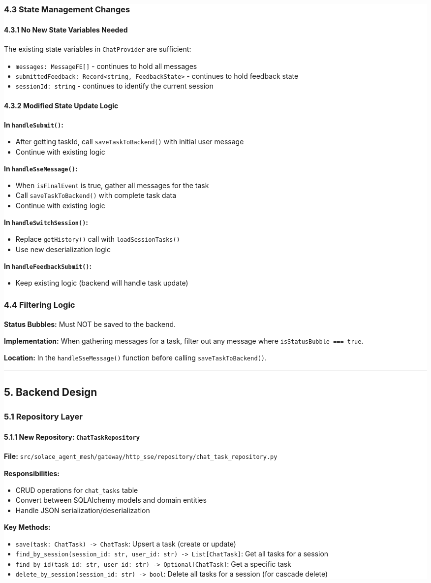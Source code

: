 ### 4.3 State Management Changes

#### 4.3.1 No New State Variables Needed

The existing state variables in `ChatProvider` are sufficient:
- `messages: MessageFE[]` - continues to hold all messages
- `submittedFeedback: Record<string, FeedbackState>` - continues to hold feedback state
- `sessionId: string` - continues to identify the current session

#### 4.3.2 Modified State Update Logic

**In `handleSubmit()`:**
- After getting taskId, call `saveTaskToBackend()` with initial user message
- Continue with existing logic

**In `handleSseMessage()`:**
- When `isFinalEvent` is true, gather all messages for the task
- Call `saveTaskToBackend()` with complete task data
- Continue with existing logic

**In `handleSwitchSession()`:**
- Replace `getHistory()` call with `loadSessionTasks()`
- Use new deserialization logic

**In `handleFeedbackSubmit()`:**
- Keep existing logic (backend will handle task update)

### 4.4 Filtering Logic

**Status Bubbles:** Must NOT be saved to the backend.

**Implementation:** When gathering messages for a task, filter out any message where `isStatusBubble === true`.

**Location:** In the `handleSseMessage()` function before calling `saveTaskToBackend()`.

---

## 5. Backend Design

### 5.1 Repository Layer

#### 5.1.1 New Repository: `ChatTaskRepository`

**File:** `src/solace_agent_mesh/gateway/http_sse/repository/chat_task_repository.py`

**Responsibilities:**
- CRUD operations for `chat_tasks` table
- Convert between SQLAlchemy models and domain entities
- Handle JSON serialization/deserialization

**Key Methods:**
- `save(task: ChatTask) -> ChatTask`: Upsert a task (create or update)
- `find_by_session(session_id: str, user_id: str) -> List[ChatTask]`: Get all tasks for a session
- `find_by_id(task_id: str, user_id: str) -> Optional[ChatTask]`: Get a specific task
- `delete_by_session(session_id: str) -> bool`: Delete all tasks for a session (for cascade delete)
